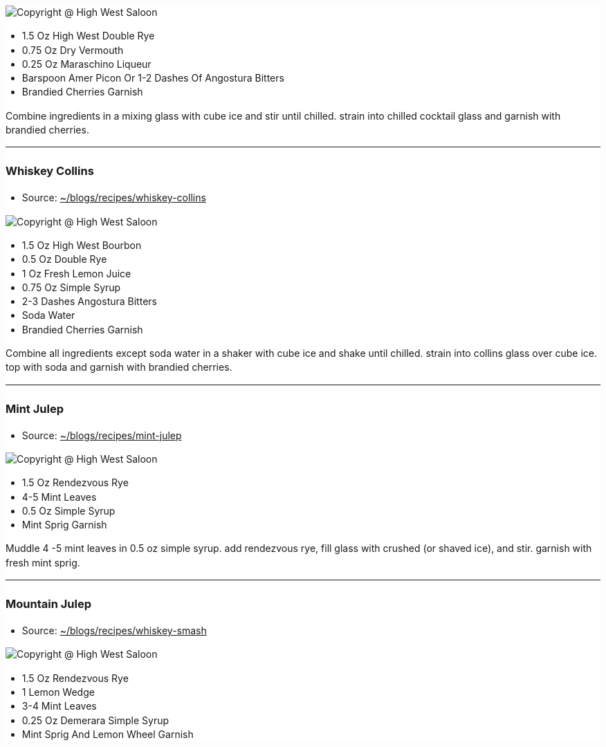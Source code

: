 ![Copyright @ High West Saloon](https://highwest.com/cdn/shop/articles/Brooklyn_600x.jpg?v=1679923101)

- 1.5 Oz High West Double Rye
- 0.75 Oz Dry Vermouth
- 0.25 Oz Maraschino Liqueur
- Barspoon Amer Picon Or 1-2 Dashes Of Angostura Bitters
- Brandied Cherries Garnish

Combine ingredients in a mixing glass with cube ice and stir until chilled. strain into chilled cocktail glass and garnish with brandied cherries.

---

### Whiskey Collins

- Source: [~/blogs/recipes/whiskey-collins](https://highwest.com/blogs/recipes/whiskey-collins)

![Copyright @ High West Saloon](https://highwest.com/cdn/shop/articles/Whiskeycollins_600x.jpg?v=1679922714)

- 1.5 Oz High West Bourbon
- 0.5 Oz Double Rye
- 1 Oz Fresh Lemon Juice
- 0.75 Oz Simple Syrup
- 2-3 Dashes Angostura Bitters
- Soda Water
- Brandied Cherries Garnish

Combine all ingredients except soda water in a shaker with cube ice and shake until chilled.  strain into collins glass over cube ice.  top with soda and garnish with brandied cherries.

---

### Mint Julep

- Source: [~/blogs/recipes/mint-julep](https://highwest.com/blogs/recipes/mint-julep)

![Copyright @ High West Saloon](https://highwest.com/cdn/shop/articles/julep_600x.jpg?v=1679922681)

- 1.5 Oz Rendezvous Rye
- 4-5 Mint Leaves
- 0.5 Oz Simple Syrup
- Mint Sprig Garnish

Muddle 4 -5 mint leaves in 0.5 oz simple syrup. add rendezvous rye, fill glass with crushed (or shaved ice), and stir. garnish with fresh mint sprig.

---

### Mountain Julep

- Source: [~/blogs/recipes/whiskey-smash](https://highwest.com/blogs/recipes/whiskey-smash)

![Copyright @ High West Saloon](https://highwest.com/cdn/shop/articles/smash_600x.jpg?v=1679777486)

- 1.5 Oz Rendezvous Rye
- 1 Lemon Wedge
- 3-4 Mint Leaves
- 0.25 Oz Demerara Simple Syrup
- Mint Sprig And Lemon Wheel Garnish
